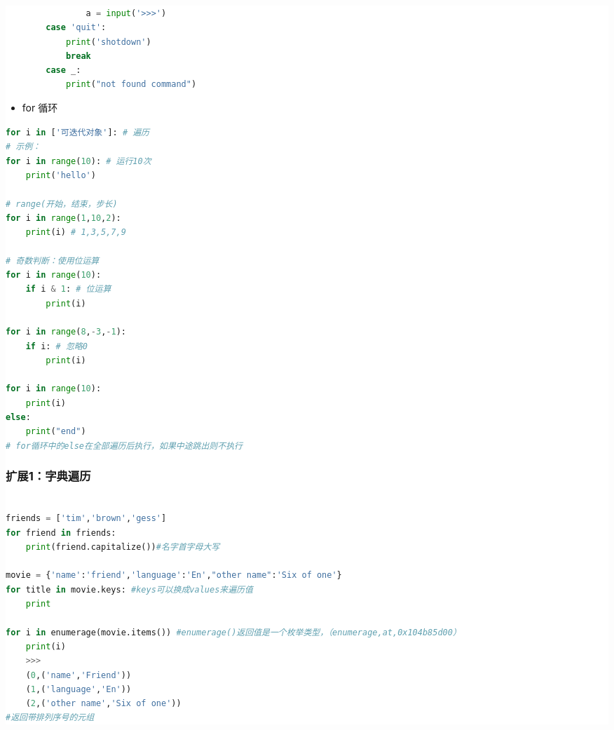 ```python
                a = input('>>>')
        case 'quit':
            print('shotdown')
            break
        case _:
            print("not found command")
```

- for 循环
```python
for i in ['可迭代对象']: # 遍历
# 示例：
for i in range(10): # 运行10次
    print('hello')

# range(开始，结束，步长)
for i in range(1,10,2): 
    print(i) # 1,3,5,7,9

# 奇数判断：使用位运算
for i in range(10):
    if i & 1: # 位运算
        print(i)

for i in range(8,-3,-1):
    if i: # 忽略0
        print(i)

for i in range(10):
    print(i)
else:
    print("end")
# for循环中的else在全部遍历后执行，如果中途跳出则不执行
```
### 扩展1：字典遍历
```python

friends = ['tim','brown','gess']
for friend in friends:
	print(friend.capitalize())#名字首字母大写

movie = {'name':'friend','language':'En',"other name":'Six of one'}
for title in movie.keys: #keys可以换成values来遍历值
	print

for i in enumerage(movie.items()) #enumerage()返回值是一个枚举类型，（enumerage,at,0x104b85d00）
	print(i)
	>>>
	(0,('name','Friend'))
	(1,('language','En'))
	(2,('other name','Six of one'))
#返回带排列序号的元组
```

